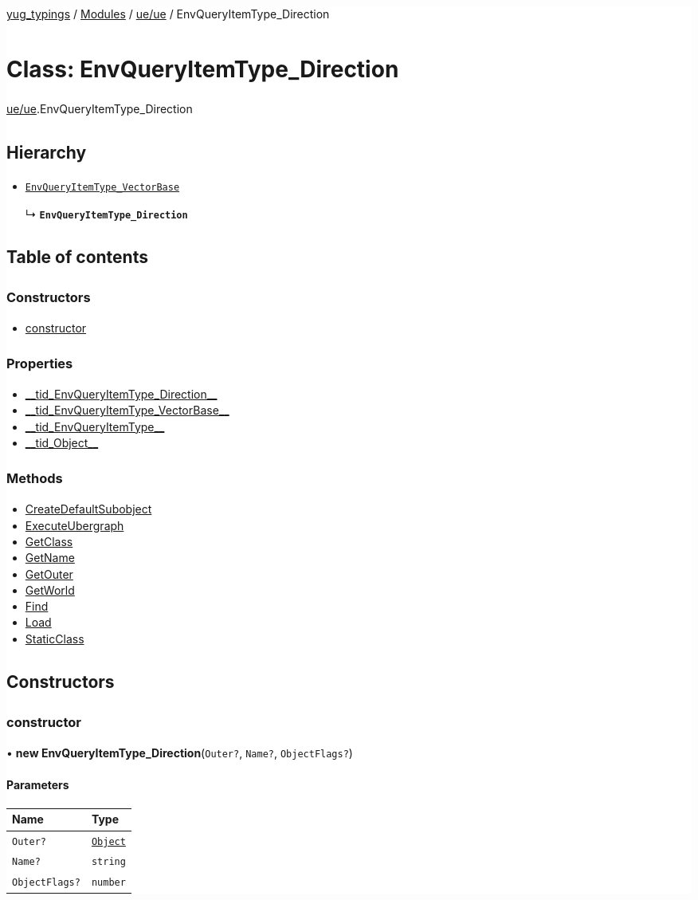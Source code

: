 [yug_typings](../README.md) / [Modules](../modules.md) / [ue/ue](../modules/ue_ue.md) / EnvQueryItemType\_Direction

# Class: EnvQueryItemType\_Direction

[ue/ue](../modules/ue_ue.md).EnvQueryItemType_Direction

## Hierarchy

- [`EnvQueryItemType_VectorBase`](ue_ue.EnvQueryItemType_VectorBase.md)

  ↳ **`EnvQueryItemType_Direction`**

## Table of contents

### Constructors

- [constructor](ue_ue.EnvQueryItemType_Direction.md#constructor)

### Properties

- [\_\_tid\_EnvQueryItemType\_Direction\_\_](ue_ue.EnvQueryItemType_Direction.md#__tid_envqueryitemtype_direction__)
- [\_\_tid\_EnvQueryItemType\_VectorBase\_\_](ue_ue.EnvQueryItemType_Direction.md#__tid_envqueryitemtype_vectorbase__)
- [\_\_tid\_EnvQueryItemType\_\_](ue_ue.EnvQueryItemType_Direction.md#__tid_envqueryitemtype__)
- [\_\_tid\_Object\_\_](ue_ue.EnvQueryItemType_Direction.md#__tid_object__)

### Methods

- [CreateDefaultSubobject](ue_ue.EnvQueryItemType_Direction.md#createdefaultsubobject)
- [ExecuteUbergraph](ue_ue.EnvQueryItemType_Direction.md#executeubergraph)
- [GetClass](ue_ue.EnvQueryItemType_Direction.md#getclass)
- [GetName](ue_ue.EnvQueryItemType_Direction.md#getname)
- [GetOuter](ue_ue.EnvQueryItemType_Direction.md#getouter)
- [GetWorld](ue_ue.EnvQueryItemType_Direction.md#getworld)
- [Find](ue_ue.EnvQueryItemType_Direction.md#find)
- [Load](ue_ue.EnvQueryItemType_Direction.md#load)
- [StaticClass](ue_ue.EnvQueryItemType_Direction.md#staticclass)

## Constructors

### constructor

• **new EnvQueryItemType_Direction**(`Outer?`, `Name?`, `ObjectFlags?`)

#### Parameters

| Name | Type |
| :------ | :------ |
| `Outer?` | [`Object`](ue_ue.Object.md) |
| `Name?` | `string` |
| `ObjectFlags?` | `number` |
